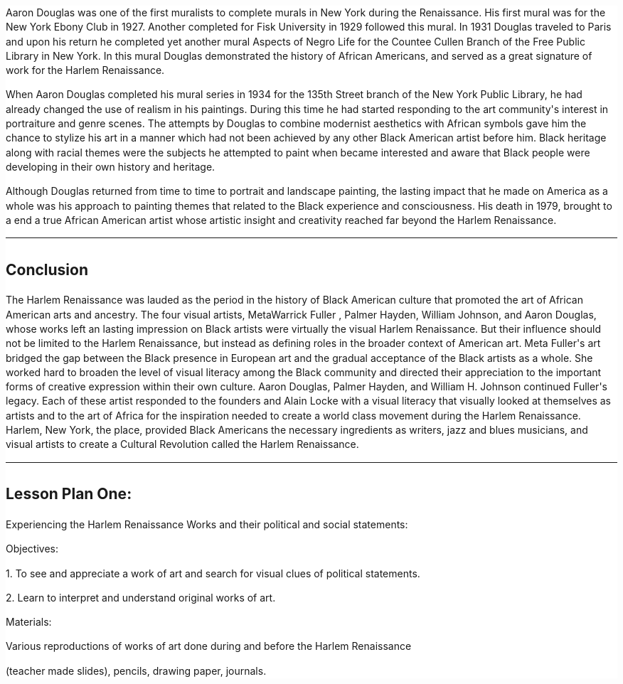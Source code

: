 Aaron Douglas was one of the first muralists to complete murals in New York during the Renaissance. His first mural was for the New York Ebony Club in 1927. Another completed for Fisk University in 1929 followed this mural. In 1931 Douglas traveled to Paris and upon his return he completed yet another mural Aspects of Negro Life for the Countee Cullen Branch of the Free Public Library in New York. In this mural Douglas demonstrated the history of African Americans, and served as a great signature of work for the Harlem Renaissance.
</p>
<p>
When Aaron Douglas completed his mural series in 1934 for the 135th Street branch of the New York Public Library, he had already changed the use of realism in his paintings. During this time he had started responding to the art community's interest in portraiture and genre scenes. The attempts by Douglas to combine modernist aesthetics with African symbols gave him the chance to stylize his art in a manner which had not been achieved by any other Black American artist before him. Black heritage along with racial themes were the subjects he attempted to paint when became interested and aware that Black people were developing in their own history and heritage.
</p>
<p>
Although Douglas returned from time to time to portrait and landscape painting, the lasting impact that he made on America as a whole was his approach to painting themes that related to the Black experience and consciousness. His death in 1979, brought to a end a true African American artist whose artistic insight and creativity reached far beyond the Harlem Renaissance.
</p>
<hr/>
<h2>
Conclusion
</h2>
The Harlem Renaissance was lauded as the period in the history of Black American culture that promoted the art of African American arts and ancestry. The four visual artists, MetaWarrick Fuller , Palmer Hayden, William Johnson, and Aaron Douglas, whose works left an lasting impression on Black artists were virtually the visual Harlem Renaissance. But their influence should not be limited to the Harlem Renaissance, but instead as defining roles in the broader context of American art. Meta Fuller's art bridged the gap between the Black presence in European art and the gradual acceptance of the Black artists as a whole. She worked hard to broaden the level of visual literacy among the Black community and directed their appreciation to the important forms of creative expression within their own culture. Aaron Douglas, Palmer Hayden, and William H. Johnson continued Fuller's legacy. Each of these artist responded to the founders and Alain Locke with a visual literacy that visually looked at themselves as artists and to the art of Africa for the inspiration needed to create a world class movement during the Harlem Renaissance. Harlem, New York, the place, provided Black Americans the necessary ingredients as writers, jazz and blues musicians, and visual artists to create a Cultural Revolution called the Harlem Renaissance.
<hr/>
<h2>
Lesson Plan One:
</h2>
Experiencing the Harlem Renaissance Works and their political and social statements:
<p>
Objectives:
</p>
<p>
1. To see and appreciate a work of art and search for visual clues of political statements.
</p>
<p>
2. Learn to interpret and understand original works of art.
</p>
<p>
Materials:
</p>
<p>
Various reproductions of works of art done during and before the Harlem Renaissance
</p>
<p>
(teacher made slides), pencils, drawing paper, journals.
</p>
<p>